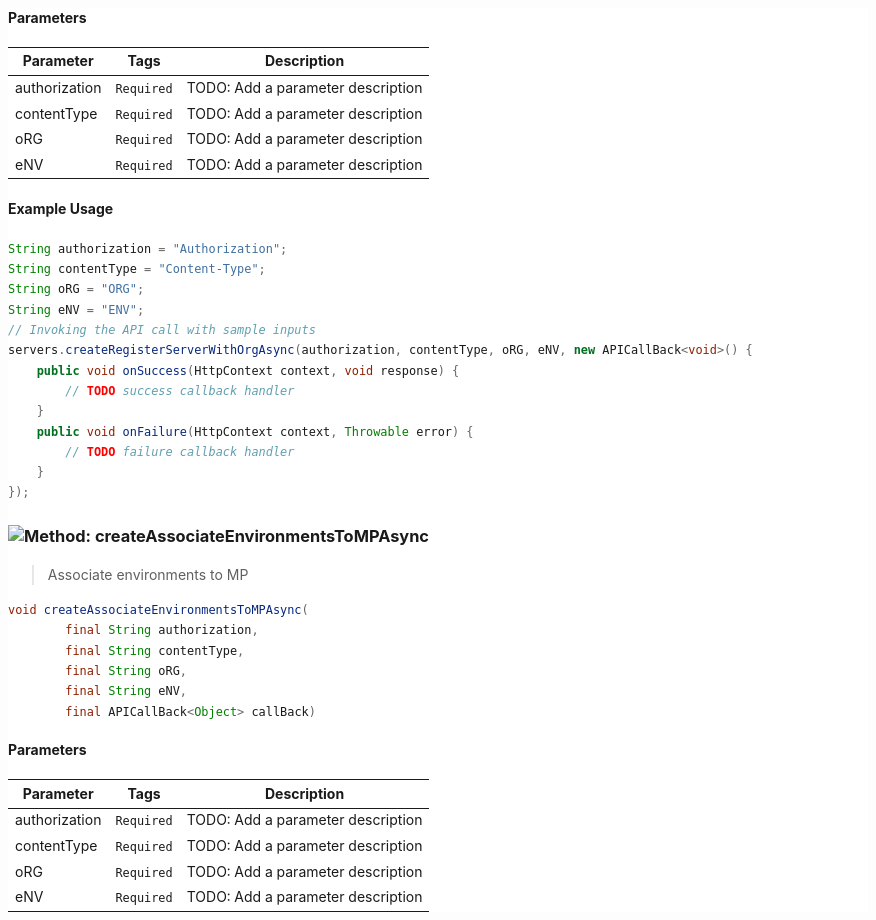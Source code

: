 #### Parameters

| Parameter | Tags | Description |
|-----------|------|-------------|
| authorization |  ``` Required ```  | TODO: Add a parameter description |
| contentType |  ``` Required ```  | TODO: Add a parameter description |
| oRG |  ``` Required ```  | TODO: Add a parameter description |
| eNV |  ``` Required ```  | TODO: Add a parameter description |


#### Example Usage

```java
String authorization = "Authorization";
String contentType = "Content-Type";
String oRG = "ORG";
String eNV = "ENV";
// Invoking the API call with sample inputs
servers.createRegisterServerWithOrgAsync(authorization, contentType, oRG, eNV, new APICallBack<void>() {
    public void onSuccess(HttpContext context, void response) {
        // TODO success callback handler
    }
    public void onFailure(HttpContext context, Throwable error) {
        // TODO failure callback handler
    }
});

```


### <a name="create_associate_environments_to_mp_async"></a>![Method: ](https://apidocs.io/img/method.png "com.example.controllers.ServersController.createAssociateEnvironmentsToMPAsync") createAssociateEnvironmentsToMPAsync

> Associate  environments to MP


```java
void createAssociateEnvironmentsToMPAsync(
        final String authorization,
        final String contentType,
        final String oRG,
        final String eNV,
        final APICallBack<Object> callBack)
```

#### Parameters

| Parameter | Tags | Description |
|-----------|------|-------------|
| authorization |  ``` Required ```  | TODO: Add a parameter description |
| contentType |  ``` Required ```  | TODO: Add a parameter description |
| oRG |  ``` Required ```  | TODO: Add a parameter description |
| eNV |  ``` Required ```  | TODO: Add a parameter description |
